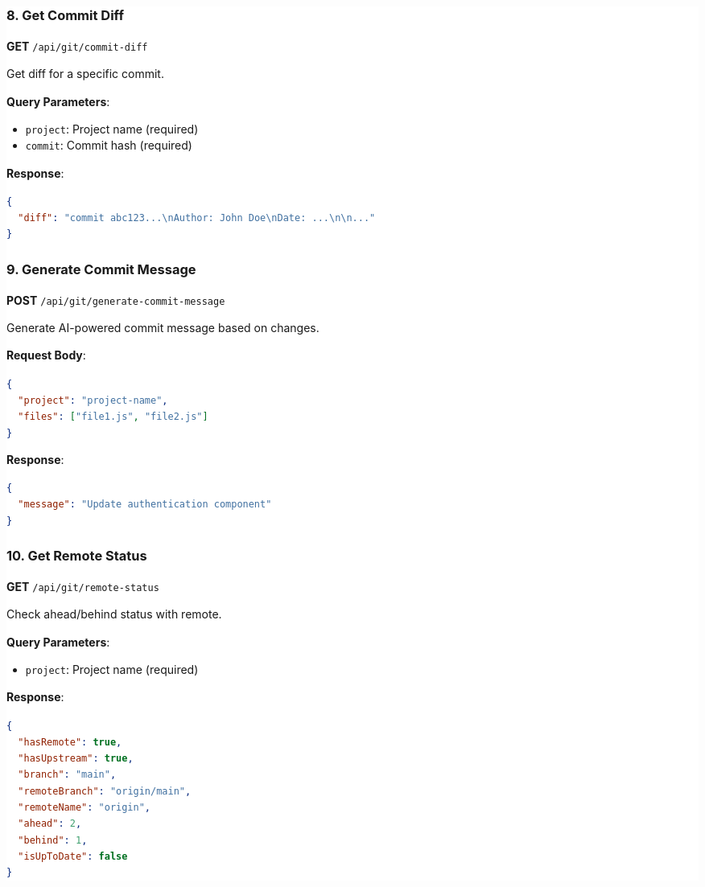 ### 8. Get Commit Diff
**GET** `/api/git/commit-diff`

Get diff for a specific commit.

**Query Parameters**:
- `project`: Project name (required)
- `commit`: Commit hash (required)

**Response**:
```json
{
  "diff": "commit abc123...\nAuthor: John Doe\nDate: ...\n\n..."
}
```

### 9. Generate Commit Message
**POST** `/api/git/generate-commit-message`

Generate AI-powered commit message based on changes.

**Request Body**:
```json
{
  "project": "project-name",
  "files": ["file1.js", "file2.js"]
}
```

**Response**:
```json
{
  "message": "Update authentication component"
}
```

### 10. Get Remote Status
**GET** `/api/git/remote-status`

Check ahead/behind status with remote.

**Query Parameters**:
- `project`: Project name (required)

**Response**:
```json
{
  "hasRemote": true,
  "hasUpstream": true,
  "branch": "main",
  "remoteBranch": "origin/main",
  "remoteName": "origin",
  "ahead": 2,
  "behind": 1,
  "isUpToDate": false
}
```
